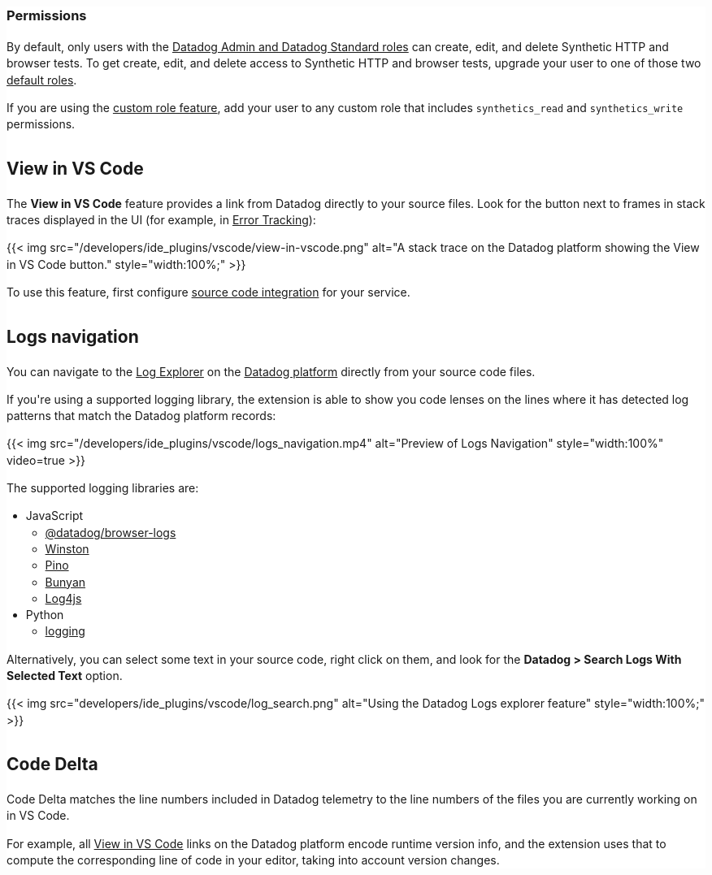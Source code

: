 ### Permissions

By default, only users with the [Datadog Admin and Datadog Standard roles][7] can create, edit, and delete Synthetic HTTP and browser tests. To get create, edit, and delete access to Synthetic HTTP and browser tests, upgrade your user to one of those two [default roles][7].

If you are using the [custom role feature][8], add your user to any custom role that includes `synthetics_read` and `synthetics_write` permissions.

## View in VS Code

The **View in VS Code** feature provides a link from Datadog directly to your source files. Look for the button next to frames in stack traces displayed in the UI (for example, in [Error Tracking][10]):

{{< img src="/developers/ide_plugins/vscode/view-in-vscode.png" alt="A stack trace on the Datadog platform showing the View in VS Code button." style="width:100%;" >}}

<div class="alert alert-info">To use this feature, first configure <a href="/integrations/guide/source-code-integration/">source code integration</a> for your service.</div>

## Logs navigation

You can navigate to the [Log Explorer][28] on the [Datadog platform][2] directly from your source code files.

If you're using a supported logging library, the extension is able to show you code lenses on the lines where it has detected log patterns that match the Datadog platform records:

{{< img src="/developers/ide_plugins/vscode/logs_navigation.mp4" alt="Preview of Logs Navigation" style="width:100%" video=true >}}

The supported logging libraries are:

- JavaScript
  - [@datadog/browser-logs][16]
  - [Winston][17]
  - [Pino][18]
  - [Bunyan][19]
  - [Log4js][20]
- Python
  - [logging][21]

Alternatively, you can select some text in your source code, right click on them, and look for the **Datadog > Search Logs With Selected Text** option.

{{< img src="developers/ide_plugins/vscode/log_search.png" alt="Using the Datadog Logs explorer feature" style="width:100%;" >}}

## Code Delta

Code Delta matches the line numbers included in Datadog telemetry to the line numbers of the files you are currently working on in VS Code.

For example, all [View in VS Code](#view-in-vs-code) links on the Datadog platform encode runtime version info, and the extension uses that to compute the corresponding line of code in your editor, taking into account version changes.


[1]: /continuous_testing/
[2]: https://www.datadoghq.com/
[3]: https://app.datadoghq.com/synthetics/create
[4]: /getting_started/synthetics/api_test
[5]: /getting_started/synthetics/browser_test
[6]: https://marketplace.visualstudio.com/items?itemName=Datadog.datadog-vscode
[7]: /account_management/rbac/?tab=datadogapplication#datadog-default-roles
[8]: /account_management/rbac/?tab=datadogapplication#custom-roles
[9]: mailto:team-ide-integration@datadoghq.com
[10]: /tracing/error_tracking/
[11]: /security/application_security/vulnerability_management/
[12]: /continuous_integration/guides/flaky_test_management/
[13]: /watchdog/insights
[14]: /continuous_integration/static_analysis/?tab=githubactions
[15]: /continuous_integration/static_analysis/rules/
[16]: https://docs.datadoghq.com/logs/log_collection/javascript/
[17]: https://github.com/winstonjs/winston
[18]: https://github.com/pinojs/pino
[19]: https://github.com/trentm/node-bunyan
[20]: https://github.com/log4js-node/log4js-node
[21]: https://docs.python.org/3/library/logging.html
[22]: /continuous_integration/static_analysis/?tab=circleciorbs#setup
[23]: https://www.datadoghq.com/legal/eula/
[24]: https://www.datadoghq.com/legal/privacy/
[25]: https://code.visualstudio.com/docs/getstarted/telemetry#_output-channel-for-telemetry-events
[26]: https://github.com/DataDog/datadog-for-vscode
[27]: https://github.com/DataDog/datadog-for-vscode/issues?q=is%3Aissue+label%3A%22known+issue%22
[28]: https://docs.datadoghq.com/logs/explorer/